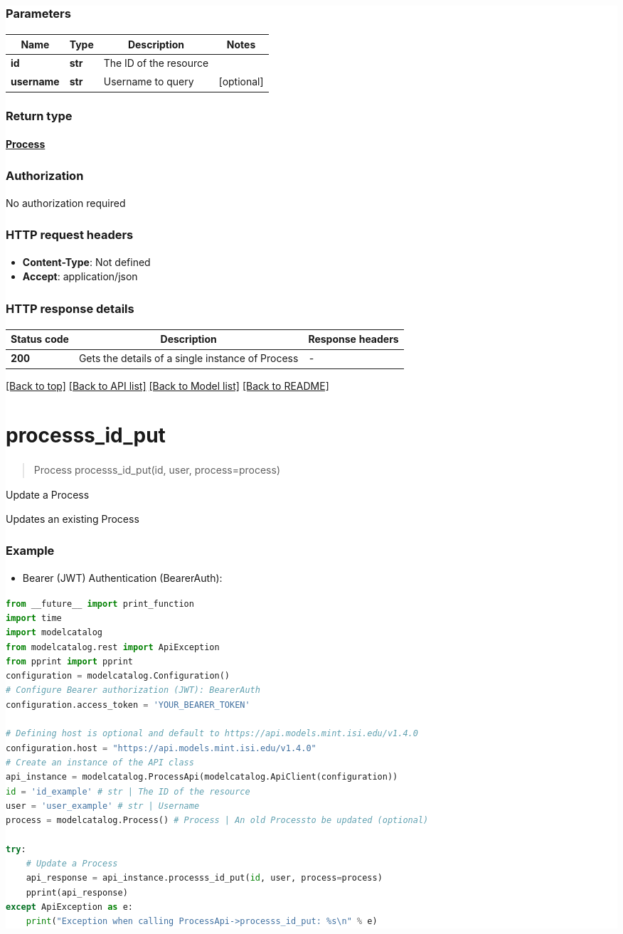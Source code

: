 ### Parameters

Name | Type | Description  | Notes
------------- | ------------- | ------------- | -------------
 **id** | **str**| The ID of the resource | 
 **username** | **str**| Username to query | [optional] 

### Return type

[**Process**](Process.md)

### Authorization

No authorization required

### HTTP request headers

 - **Content-Type**: Not defined
 - **Accept**: application/json

### HTTP response details
| Status code | Description | Response headers |
|-------------|-------------|------------------|
**200** | Gets the details of a single instance of  Process |  -  |

[[Back to top]](#) [[Back to API list]](../#documentation-for-api-endpoints) [[Back to Model list]](../#documentation-for-models) [[Back to README]](../)

# **processs_id_put**
> Process processs_id_put(id, user, process=process)

Update a Process

Updates an existing Process

### Example

* Bearer (JWT) Authentication (BearerAuth):
```python
from __future__ import print_function
import time
import modelcatalog
from modelcatalog.rest import ApiException
from pprint import pprint
configuration = modelcatalog.Configuration()
# Configure Bearer authorization (JWT): BearerAuth
configuration.access_token = 'YOUR_BEARER_TOKEN'

# Defining host is optional and default to https://api.models.mint.isi.edu/v1.4.0
configuration.host = "https://api.models.mint.isi.edu/v1.4.0"
# Create an instance of the API class
api_instance = modelcatalog.ProcessApi(modelcatalog.ApiClient(configuration))
id = 'id_example' # str | The ID of the resource
user = 'user_example' # str | Username
process = modelcatalog.Process() # Process | An old Processto be updated (optional)

try:
    # Update a Process
    api_response = api_instance.processs_id_put(id, user, process=process)
    pprint(api_response)
except ApiException as e:
    print("Exception when calling ProcessApi->processs_id_put: %s\n" % e)
```

